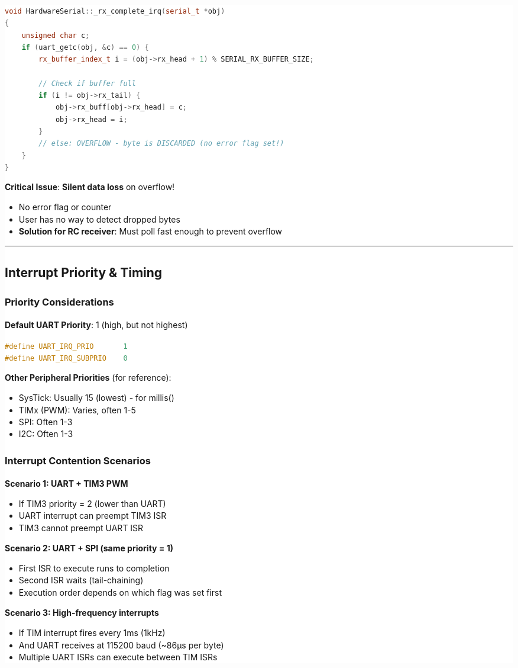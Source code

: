 ```cpp
void HardwareSerial::_rx_complete_irq(serial_t *obj)
{
    unsigned char c;
    if (uart_getc(obj, &c) == 0) {
        rx_buffer_index_t i = (obj->rx_head + 1) % SERIAL_RX_BUFFER_SIZE;

        // Check if buffer full
        if (i != obj->rx_tail) {
            obj->rx_buff[obj->rx_head] = c;
            obj->rx_head = i;
        }
        // else: OVERFLOW - byte is DISCARDED (no error flag set!)
    }
}
```

**Critical Issue**: **Silent data loss** on overflow!
- No error flag or counter
- User has no way to detect dropped bytes
- **Solution for RC receiver**: Must poll fast enough to prevent overflow

---

## Interrupt Priority & Timing

### Priority Considerations

**Default UART Priority**: 1 (high, but not highest)
```cpp
#define UART_IRQ_PRIO       1
#define UART_IRQ_SUBPRIO    0
```

**Other Peripheral Priorities** (for reference):
- SysTick: Usually 15 (lowest) - for millis()
- TIMx (PWM): Varies, often 1-5
- SPI: Often 1-3
- I2C: Often 1-3

### Interrupt Contention Scenarios

**Scenario 1: UART + TIM3 PWM**
- If TIM3 priority = 2 (lower than UART)
- UART interrupt can preempt TIM3 ISR
- TIM3 cannot preempt UART ISR

**Scenario 2: UART + SPI (same priority = 1)**
- First ISR to execute runs to completion
- Second ISR waits (tail-chaining)
- Execution order depends on which flag was set first

**Scenario 3: High-frequency interrupts**
- If TIM interrupt fires every 1ms (1kHz)
- And UART receives at 115200 baud (~86µs per byte)
- Multiple UART ISRs can execute between TIM ISRs
